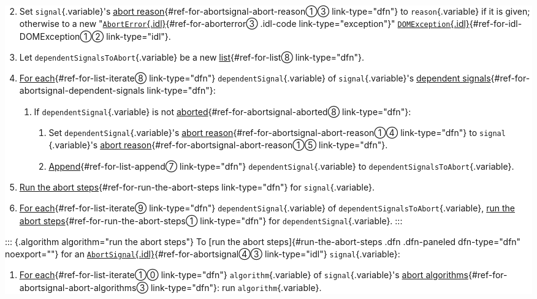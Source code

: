 2.  Set `signal`{.variable}'s [abort
    reason](#abortsignal-abort-reason){#ref-for-abortsignal-abort-reason①③
    link-type="dfn"} to `reason`{.variable} if it is given; otherwise to
    a new
    \"[`AbortError`{.idl}](https://webidl.spec.whatwg.org/#aborterror){#ref-for-aborterror③
    .idl-code link-type="exception"}\"
    [`DOMException`{.idl}](https://webidl.spec.whatwg.org/#idl-DOMException){#ref-for-idl-DOMException①②
    link-type="idl"}.

3.  Let `dependentSignalsToAbort`{.variable} be a new
    [list](https://infra.spec.whatwg.org/#list){#ref-for-list⑧
    link-type="dfn"}.

4.  [For
    each](https://infra.spec.whatwg.org/#list-iterate){#ref-for-list-iterate⑧
    link-type="dfn"} `dependentSignal`{.variable} of
    `signal`{.variable}'s [dependent
    signals](#abortsignal-dependent-signals){#ref-for-abortsignal-dependent-signals
    link-type="dfn"}:

    1.  If `dependentSignal`{.variable} is not
        [aborted](#abortsignal-aborted){#ref-for-abortsignal-aborted⑧
        link-type="dfn"}:

        1.  Set `dependentSignal`{.variable}'s [abort
            reason](#abortsignal-abort-reason){#ref-for-abortsignal-abort-reason①④
            link-type="dfn"} to `signal`{.variable}'s [abort
            reason](#abortsignal-abort-reason){#ref-for-abortsignal-abort-reason①⑤
            link-type="dfn"}.

        2.  [Append](https://infra.spec.whatwg.org/#list-append){#ref-for-list-append⑦
            link-type="dfn"} `dependentSignal`{.variable} to
            `dependentSignalsToAbort`{.variable}.

5.  [Run the abort
    steps](#run-the-abort-steps){#ref-for-run-the-abort-steps
    link-type="dfn"} for `signal`{.variable}.

6.  [For
    each](https://infra.spec.whatwg.org/#list-iterate){#ref-for-list-iterate⑨
    link-type="dfn"} `dependentSignal`{.variable} of
    `dependentSignalsToAbort`{.variable}, [run the abort
    steps](#run-the-abort-steps){#ref-for-run-the-abort-steps①
    link-type="dfn"} for `dependentSignal`{.variable}.
:::

::: {.algorithm algorithm="run the abort steps"}
To [run the abort steps]{#run-the-abort-steps .dfn .dfn-paneled
dfn-type="dfn" noexport=""} for an
[`AbortSignal`{.idl}](#abortsignal){#ref-for-abortsignal④③
link-type="idl"} `signal`{.variable}:

1.  [For
    each](https://infra.spec.whatwg.org/#list-iterate){#ref-for-list-iterate①⓪
    link-type="dfn"} `algorithm`{.variable} of `signal`{.variable}'s
    [abort
    algorithms](#abortsignal-abort-algorithms){#ref-for-abortsignal-abort-algorithms③
    link-type="dfn"}: run `algorithm`{.variable}.
